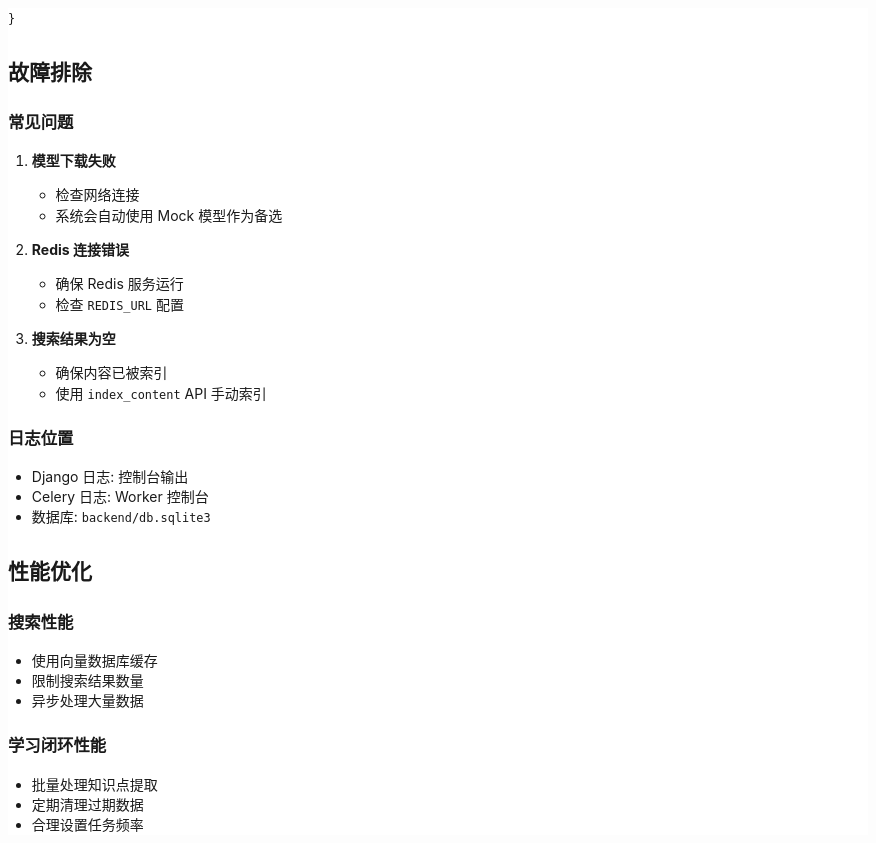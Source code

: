 ```javascript
}
```

## 故障排除

### 常见问题

1. **模型下载失败**
   - 检查网络连接
   - 系统会自动使用 Mock 模型作为备选

2. **Redis 连接错误**
   - 确保 Redis 服务运行
   - 检查 `REDIS_URL` 配置

3. **搜索结果为空**
   - 确保内容已被索引
   - 使用 `index_content` API 手动索引

### 日志位置

- Django 日志: 控制台输出
- Celery 日志: Worker 控制台
- 数据库: `backend/db.sqlite3`

## 性能优化

### 搜索性能
- 使用向量数据库缓存
- 限制搜索结果数量
- 异步处理大量数据

### 学习闭环性能
- 批量处理知识点提取
- 定期清理过期数据
- 合理设置任务频率